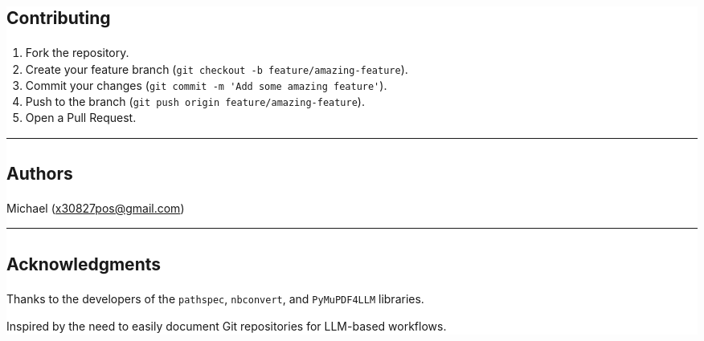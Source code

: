 
## Contributing

1. Fork the repository.
2. Create your feature branch (`git checkout -b feature/amazing-feature`).
3. Commit your changes (`git commit -m 'Add some amazing feature'`).
4. Push to the branch (`git push origin feature/amazing-feature`).
5. Open a Pull Request.

---

## Authors

Michael (<x30827pos@gmail.com>)

---

## Acknowledgments

Thanks to the developers of the `pathspec`, `nbconvert`, and `PyMuPDF4LLM` libraries.

Inspired by the need to easily document Git repositories for LLM-based workflows.
